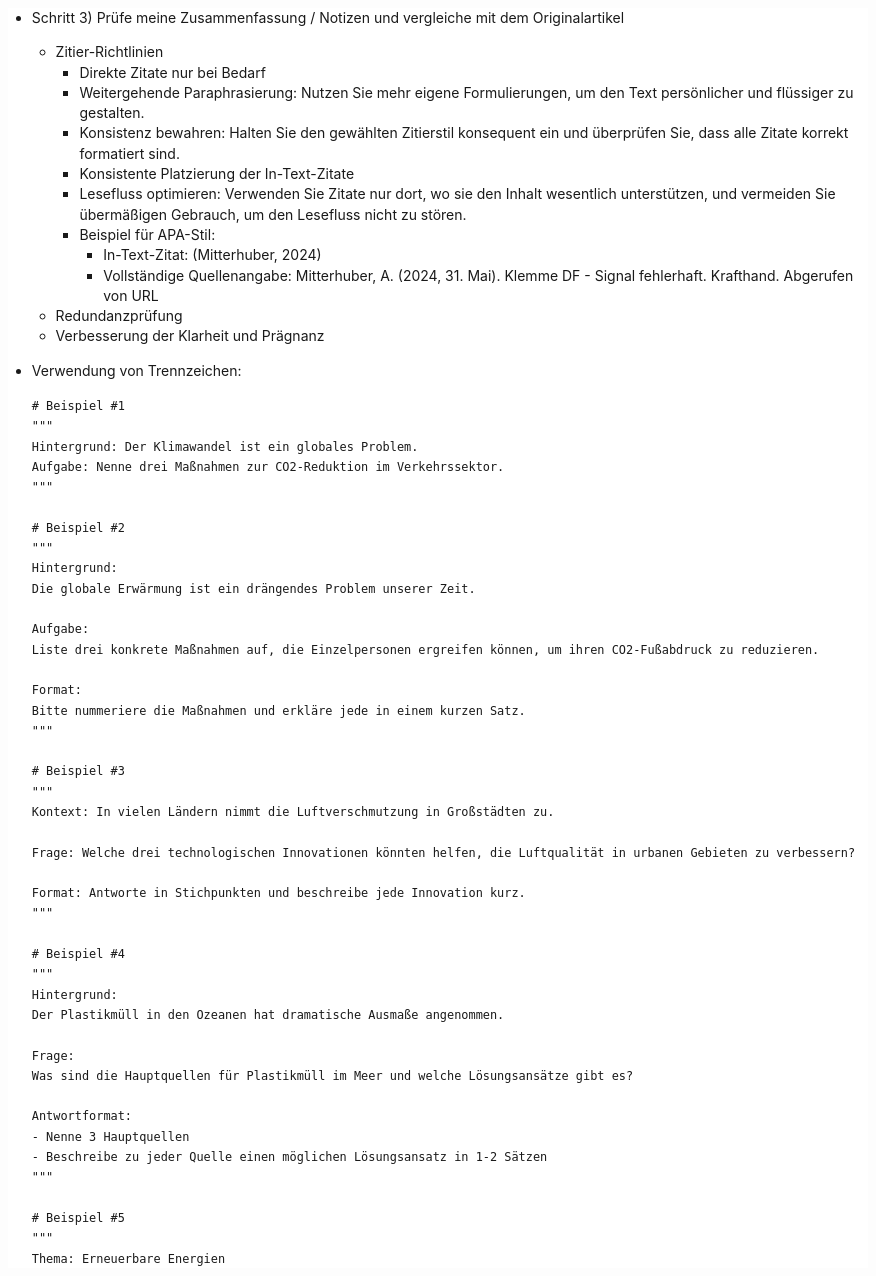 - Schritt 3) Prüfe meine Zusammenfassung / Notizen und vergleiche mit dem Originalartikel 
  - Zitier-Richtlinien
    - Direkte Zitate nur bei Bedarf
    - Weitergehende Paraphrasierung: Nutzen Sie mehr eigene Formulierungen, um den Text persönlicher und flüssiger zu gestalten.
    - Konsistenz bewahren: Halten Sie den gewählten Zitierstil konsequent ein und überprüfen Sie, dass alle Zitate korrekt formatiert sind.
    - Konsistente Platzierung der In-Text-Zitate
    - Lesefluss optimieren: Verwenden Sie Zitate nur dort, wo sie den Inhalt wesentlich unterstützen, und vermeiden Sie übermäßigen Gebrauch, um den Lesefluss nicht zu stören.
    - Beispiel für APA-Stil:
      - In-Text-Zitat: (Mitterhuber, 2024)
      - Vollständige Quellenangabe: Mitterhuber, A. (2024, 31. Mai). Klemme DF - Signal fehlerhaft. Krafthand. Abgerufen von URL
  - Redundanzprüfung
  - Verbesserung der Klarheit und Prägnanz

- Verwendung von Trennzeichen:

   ```plaintext
   # Beispiel #1   
   """
   Hintergrund: Der Klimawandel ist ein globales Problem.
   Aufgabe: Nenne drei Maßnahmen zur CO2-Reduktion im Verkehrssektor.
   """

   # Beispiel #2
   """
   Hintergrund:
   Die globale Erwärmung ist ein drängendes Problem unserer Zeit.

   Aufgabe:
   Liste drei konkrete Maßnahmen auf, die Einzelpersonen ergreifen können, um ihren CO2-Fußabdruck zu reduzieren.

   Format:
   Bitte nummeriere die Maßnahmen und erkläre jede in einem kurzen Satz.
   """

   # Beispiel #3
   """
   Kontext: In vielen Ländern nimmt die Luftverschmutzung in Großstädten zu.

   Frage: Welche drei technologischen Innovationen könnten helfen, die Luftqualität in urbanen Gebieten zu verbessern?

   Format: Antworte in Stichpunkten und beschreibe jede Innovation kurz.
   """

   # Beispiel #4
   """
   Hintergrund:
   Der Plastikmüll in den Ozeanen hat dramatische Ausmaße angenommen.

   Frage:
   Was sind die Hauptquellen für Plastikmüll im Meer und welche Lösungsansätze gibt es?

   Antwortformat:
   - Nenne 3 Hauptquellen
   - Beschreibe zu jeder Quelle einen möglichen Lösungsansatz in 1-2 Sätzen
   """

   # Beispiel #5
   """
   Thema: Erneuerbare Energien
   ```